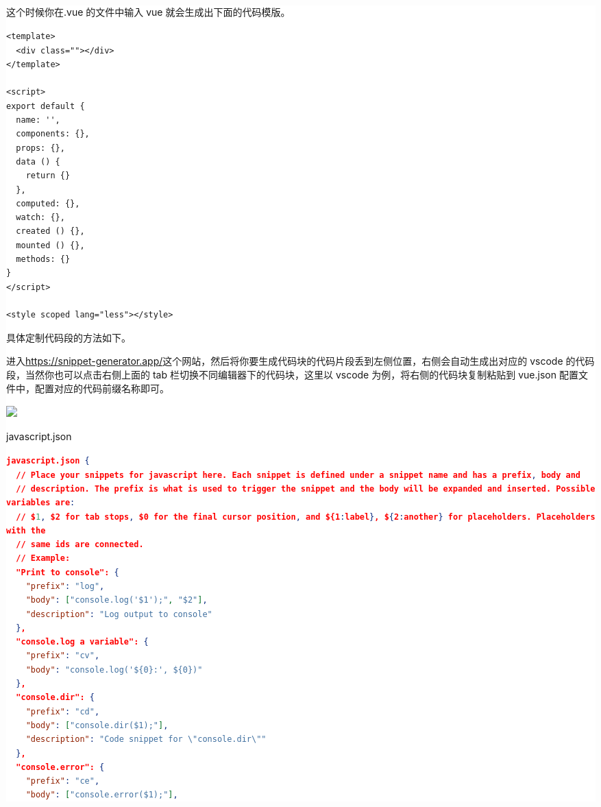 ```

```

这个时候你在.vue 的文件中输入 vue 就会生成出下面的代码模版。

```
<template>
  <div class=""></div>
</template>

<script>
export default {
  name: '',
  components: {},
  props: {},
  data () {
    return {}
  },
  computed: {},
  watch: {},
  created () {},
  mounted () {},
  methods: {}
}
</script>

<style scoped lang="less"></style>

```

具体定制代码段的方法如下。

进入<https://snippet-generator.app/>这个网站，然后将你要生成代码块的代码片段丢到左侧位置，右侧会自动生成出对应的 vscode 的代码段，当然你也可以点击右侧上面的 tab 栏切换不同编辑器下的代码块，这里以 vscode 为例，将右侧的代码块复制粘贴到 vue.json 配置文件中，配置对应的代码前缀名称即可。

![](https://img2020.cnblogs.com/blog/2217722/202101/2217722-20210114070719574-2074808948.png)

javascript.json

```json
javascript.json {
  // Place your snippets for javascript here. Each snippet is defined under a snippet name and has a prefix, body and
  // description. The prefix is what is used to trigger the snippet and the body will be expanded and inserted. Possible variables are:
  // $1, $2 for tab stops, $0 for the final cursor position, and ${1:label}, ${2:another} for placeholders. Placeholders with the
  // same ids are connected.
  // Example:
  "Print to console": {
    "prefix": "log",
    "body": ["console.log('$1');", "$2"],
    "description": "Log output to console"
  },
  "console.log a variable": {
    "prefix": "cv",
    "body": "console.log('${0}:', ${0})"
  },
  "console.dir": {
    "prefix": "cd",
    "body": ["console.dir($1);"],
    "description": "Code snippet for \"console.dir\""
  },
  "console.error": {
    "prefix": "ce",
    "body": ["console.error($1);"],
```